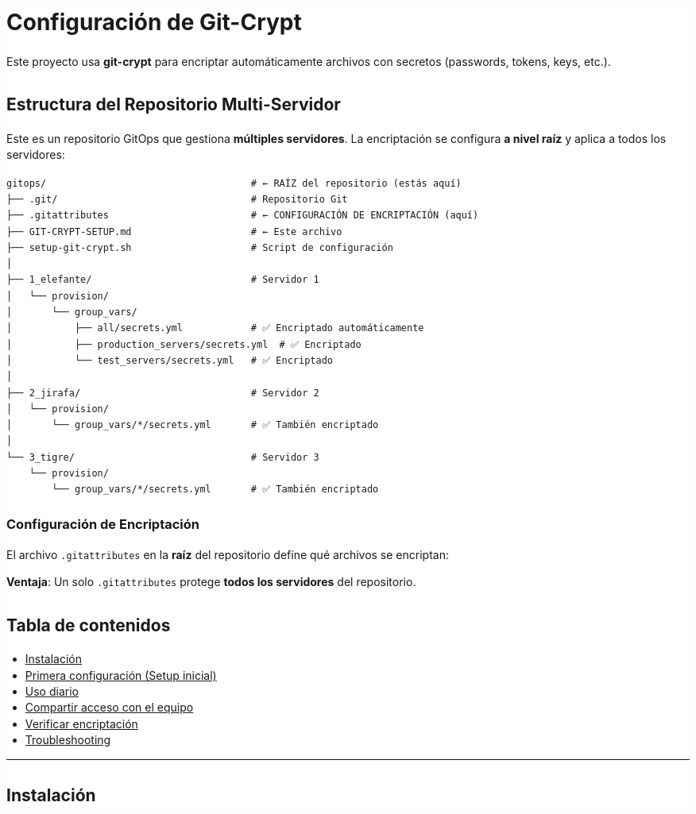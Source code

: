 # Configuración de Git-Crypt

Este proyecto usa **git-crypt** para encriptar automáticamente archivos con secretos (passwords, tokens, keys, etc.).

## Estructura del Repositorio Multi-Servidor

Este es un repositorio GitOps que gestiona **múltiples servidores**. La encriptación se configura **a nivel raíz** y aplica a todos los servidores:

```
gitops/                                    # ← RAÍZ del repositorio (estás aquí)
├── .git/                                  # Repositorio Git
├── .gitattributes                         # ← CONFIGURACIÓN DE ENCRIPTACIÓN (aquí)
├── GIT-CRYPT-SETUP.md                     # ← Este archivo
├── setup-git-crypt.sh                     # Script de configuración
│
├── 1_elefante/                            # Servidor 1
│   └── provision/
│       └── group_vars/
│           ├── all/secrets.yml            # ✅ Encriptado automáticamente
│           ├── production_servers/secrets.yml  # ✅ Encriptado
│           └── test_servers/secrets.yml   # ✅ Encriptado
│
├── 2_jirafa/                              # Servidor 2
│   └── provision/
│       └── group_vars/*/secrets.yml       # ✅ También encriptado
│
└── 3_tigre/                               # Servidor 3
    └── provision/
        └── group_vars/*/secrets.yml       # ✅ También encriptado
```

### Configuración de Encriptación

El archivo `.gitattributes` en la **raíz** del repositorio define qué archivos se encriptan:

**Ventaja**: Un solo `.gitattributes` protege **todos los servidores** del repositorio.

## Tabla de contenidos

- [Instalación](#instalación)
- [Primera configuración (Setup inicial)](#primera-configuración-setup-inicial)
- [Uso diario](#uso-diario)
- [Compartir acceso con el equipo](#compartir-acceso-con-el-equipo)
- [Verificar encriptación](#verificar-encriptación)
- [Troubleshooting](#troubleshooting)

---

## Instalación
